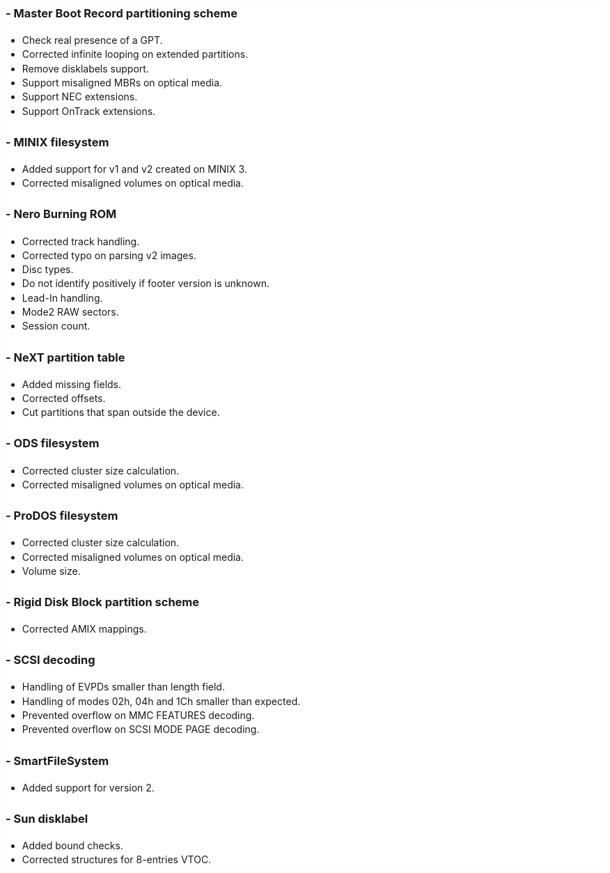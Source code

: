 ### - Master Boot Record partitioning scheme
- Check real presence of a GPT.
- Corrected infinite looping on extended partitions.
- Remove disklabels support.
- Support misaligned MBRs on optical media.
- Support NEC extensions.
- Support OnTrack extensions.

### - MINIX filesystem
- Added support for v1 and v2 created on MINIX 3.
- Corrected misaligned volumes on optical media.

### - Nero Burning ROM
- Corrected track handling.
- Corrected typo on parsing v2 images.
- Disc types.
- Do not identify positively if footer version is unknown.
- Lead-In handling.
- Mode2 RAW sectors.
- Session count.

### - NeXT partition table
- Added missing fields.
- Corrected offsets.
- Cut partitions that span outside the device.

### - ODS filesystem
- Corrected cluster size calculation.
- Corrected misaligned volumes on optical media.

### - ProDOS filesystem
- Corrected cluster size calculation.
- Corrected misaligned volumes on optical media.
- Volume size.

### - Rigid Disk Block partition scheme
- Corrected AMIX mappings.

### - SCSI decoding
- Handling of EVPDs smaller than length field.
- Handling of modes 02h, 04h and 1Ch smaller than expected.
- Prevented overflow on MMC FEATURES decoding.
- Prevented overflow on SCSI MODE PAGE decoding.

### - SmartFileSystem
- Added support for version 2.

### - Sun disklabel
- Added bound checks.
- Corrected structures for 8-entries VTOC.
